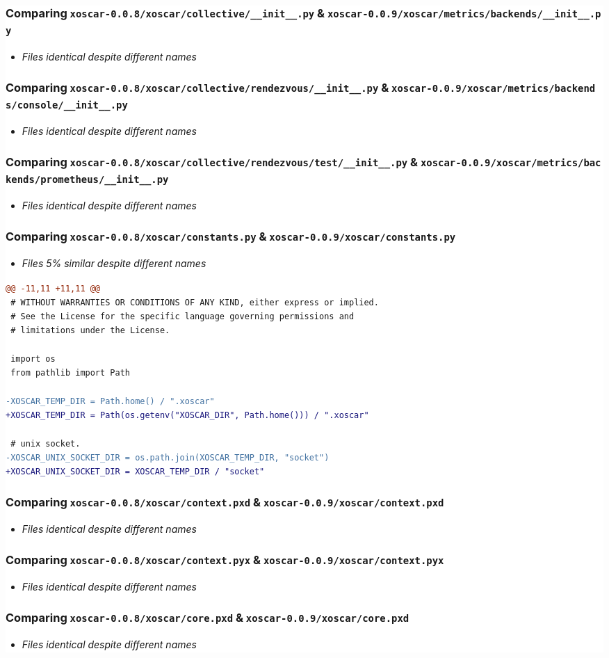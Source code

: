 ### Comparing `xoscar-0.0.8/xoscar/collective/__init__.py` & `xoscar-0.0.9/xoscar/metrics/backends/__init__.py`

 * *Files identical despite different names*

### Comparing `xoscar-0.0.8/xoscar/collective/rendezvous/__init__.py` & `xoscar-0.0.9/xoscar/metrics/backends/console/__init__.py`

 * *Files identical despite different names*

### Comparing `xoscar-0.0.8/xoscar/collective/rendezvous/test/__init__.py` & `xoscar-0.0.9/xoscar/metrics/backends/prometheus/__init__.py`

 * *Files identical despite different names*

### Comparing `xoscar-0.0.8/xoscar/constants.py` & `xoscar-0.0.9/xoscar/constants.py`

 * *Files 5% similar despite different names*

```diff
@@ -11,11 +11,11 @@
 # WITHOUT WARRANTIES OR CONDITIONS OF ANY KIND, either express or implied.
 # See the License for the specific language governing permissions and
 # limitations under the License.
 
 import os
 from pathlib import Path
 
-XOSCAR_TEMP_DIR = Path.home() / ".xoscar"
+XOSCAR_TEMP_DIR = Path(os.getenv("XOSCAR_DIR", Path.home())) / ".xoscar"
 
 # unix socket.
-XOSCAR_UNIX_SOCKET_DIR = os.path.join(XOSCAR_TEMP_DIR, "socket")
+XOSCAR_UNIX_SOCKET_DIR = XOSCAR_TEMP_DIR / "socket"
```

### Comparing `xoscar-0.0.8/xoscar/context.pxd` & `xoscar-0.0.9/xoscar/context.pxd`

 * *Files identical despite different names*

### Comparing `xoscar-0.0.8/xoscar/context.pyx` & `xoscar-0.0.9/xoscar/context.pyx`

 * *Files identical despite different names*

### Comparing `xoscar-0.0.8/xoscar/core.pxd` & `xoscar-0.0.9/xoscar/core.pxd`

 * *Files identical despite different names*
